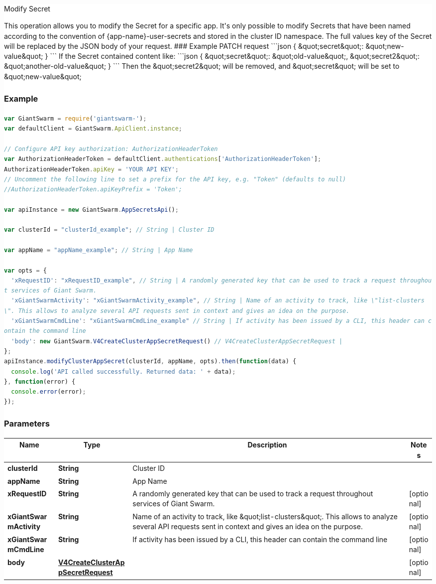 Modify Secret

This operation allows you to modify the Secret for a specific app. It&#39;s only possible to modify Secrets that have been named according to the convention of {app-name}-user-secrets and stored in the cluster ID namespace.  The full values key of the Secret will be replaced by the JSON body of your request.  ### Example PATCH request &#x60;&#x60;&#x60;json   {     \&quot;secret\&quot;: \&quot;new-value\&quot;   } &#x60;&#x60;&#x60;  If the Secret contained content like:  &#x60;&#x60;&#x60;json   {     \&quot;secret\&quot;: \&quot;old-value\&quot;,     \&quot;secret2\&quot;: \&quot;another-old-value\&quot;   } &#x60;&#x60;&#x60;  Then the \&quot;secret2\&quot; will be removed, and \&quot;secret\&quot; will be set to \&quot;new-value\&quot; 

### Example
```javascript
var GiantSwarm = require('giantswarm-');
var defaultClient = GiantSwarm.ApiClient.instance;

// Configure API key authorization: AuthorizationHeaderToken
var AuthorizationHeaderToken = defaultClient.authentications['AuthorizationHeaderToken'];
AuthorizationHeaderToken.apiKey = 'YOUR API KEY';
// Uncomment the following line to set a prefix for the API key, e.g. "Token" (defaults to null)
//AuthorizationHeaderToken.apiKeyPrefix = 'Token';

var apiInstance = new GiantSwarm.AppSecretsApi();

var clusterId = "clusterId_example"; // String | Cluster ID

var appName = "appName_example"; // String | App Name

var opts = { 
  'xRequestID': "xRequestID_example", // String | A randomly generated key that can be used to track a request throughout services of Giant Swarm. 
  'xGiantSwarmActivity': "xGiantSwarmActivity_example", // String | Name of an activity to track, like \"list-clusters\". This allows to analyze several API requests sent in context and gives an idea on the purpose. 
  'xGiantSwarmCmdLine': "xGiantSwarmCmdLine_example" // String | If activity has been issued by a CLI, this header can contain the command line 
  'body': new GiantSwarm.V4CreateClusterAppSecretRequest() // V4CreateClusterAppSecretRequest | 
};
apiInstance.modifyClusterAppSecret(clusterId, appName, opts).then(function(data) {
  console.log('API called successfully. Returned data: ' + data);
}, function(error) {
  console.error(error);
});

```

### Parameters

Name | Type | Description  | Notes
------------- | ------------- | ------------- | -------------
 **clusterId** | **String**| Cluster ID | 
 **appName** | **String**| App Name | 
 **xRequestID** | **String**| A randomly generated key that can be used to track a request throughout services of Giant Swarm.  | [optional] 
 **xGiantSwarmActivity** | **String**| Name of an activity to track, like \&quot;list-clusters\&quot;. This allows to analyze several API requests sent in context and gives an idea on the purpose.  | [optional] 
 **xGiantSwarmCmdLine** | **String**| If activity has been issued by a CLI, this header can contain the command line  | [optional] 
 **body** | [**V4CreateClusterAppSecretRequest**](V4CreateClusterAppSecretRequest.md)|  | [optional] 
